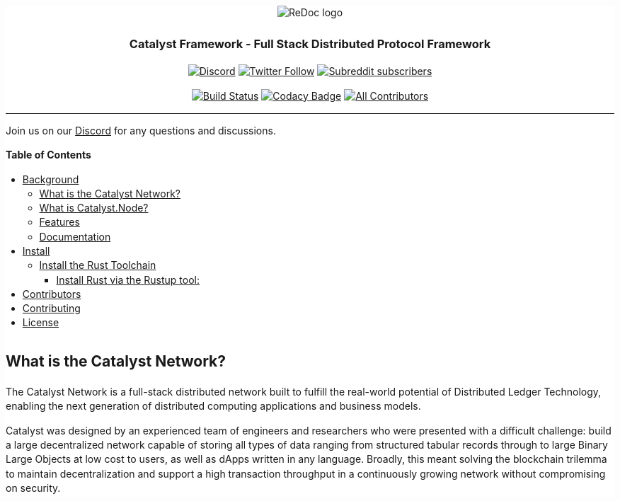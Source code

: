 <div align="center">
  <img alt="ReDoc logo" src="https://raw.githubusercontent.com/catalyst-network/Community/master/media-pack/logo.png" width="400px" />

  ### Catalyst Framework - Full Stack Distributed Protocol Framework
 
[![Discord](https://img.shields.io/discord/629667101774446593?color=blueviolet&label=discord)](https://discord.gg/anTP7xm)
[![Twitter Follow](https://img.shields.io/twitter/follow/catalystnetorg?style=social)](https://twitter.com/catalystnetorg)
[![Subreddit subscribers](https://img.shields.io/reddit/subreddit-subscribers/catalystnet?style=social)](https://reddit.com/r/catalystnet)
</div>

<div align="center">
  
[![Build Status](https://dev.azure.com/catalyst-network/catalyst.framework/_apis/build/status/pr-tests-master?branchName=develop)](https://dev.azure.com/catalyst-network/catalyst.framework/_build/latest?definitionId=22&branchName=develop)
[![Codacy Badge](https://api.codacy.com/project/badge/Grade/08cb016d7489471eadd0192ce4d7b26e)](https://www.codacy.com/manual/catalyst-network/Catalyst.Framework?utm_source=github.com&amp;utm_medium=referral&amp;utm_content=catalyst-network/Catalyst.Framework&amp;utm_campaign=Badge_Grade)
[![All Contributors](https://img.shields.io/badge/all_contributors-10-orange.svg?style=flat-square)](#contributors)

</div>

<hr/>

Join us on our [Discord](https://discord.gg/anTP7xm) for any questions and discussions.

**Table of Contents**

- [Background](#background)
  - [What is the Catalyst Network?](#what-is-the-catalyst-network)
  - [What is Catalyst.Node?](#what-is-catalystnode)
  - [Features](#features)
  - [Documentation](#documentation)
- [Install](#install)
  - [Install the Rust Toolchain](#install-the-rust-toolchain)
    - [Install Rust via the Rustup tool:](#install-rust-via-the-rustup-tool)
- [Contributors](#contributors)
- [Contributing](#contributing)
- [License](#license)


## What is the Catalyst Network?

The Catalyst Network is a full-stack distributed network built to fulfill the real-world potential of Distributed Ledger Technology, enabling the next generation of distributed computing applications and
business models.

Catalyst was designed by an experienced team of engineers and researchers who were presented with a difficult challenge: build a large decentralized network capable of storing all types of data ranging from structured tabular records through to large Binary Large Objects at low cost to users, as well as dApps written in any language. Broadly, this meant solving the blockchain trilemma to maintain decentralization and support a high transaction throughput in a continuously growing network without compromising on security.
